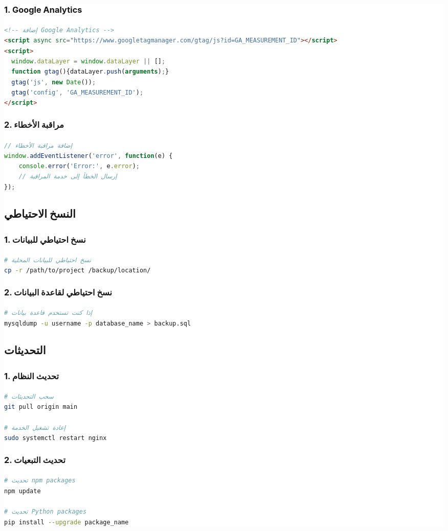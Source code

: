 ### 1. Google Analytics
```html
<!-- إضافة Google Analytics -->
<script async src="https://www.googletagmanager.com/gtag/js?id=GA_MEASUREMENT_ID"></script>
<script>
  window.dataLayer = window.dataLayer || [];
  function gtag(){dataLayer.push(arguments);}
  gtag('js', new Date());
  gtag('config', 'GA_MEASUREMENT_ID');
</script>
```

### 2. مراقبة الأخطاء
```javascript
// إضافة مراقبة الأخطاء
window.addEventListener('error', function(e) {
    console.error('Error:', e.error);
    // إرسال الخطأ إلى خدمة المراقبة
});
```

## النسخ الاحتياطي

### 1. نسخ احتياطي للبيانات
```bash
# نسخ احتياطي للبيانات المحلية
cp -r /path/to/project /backup/location/
```

### 2. نسخ احتياطي لقاعدة البيانات
```bash
# إذا كنت تستخدم قاعدة بيانات
mysqldump -u username -p database_name > backup.sql
```

## التحديثات

### 1. تحديث النظام
```bash
# سحب التحديثات
git pull origin main

# إعادة تشغيل الخدمة
sudo systemctl restart nginx
```

### 2. تحديث التبعيات
```bash
# تحديث npm packages
npm update

# تحديث Python packages
pip install --upgrade package_name
```
